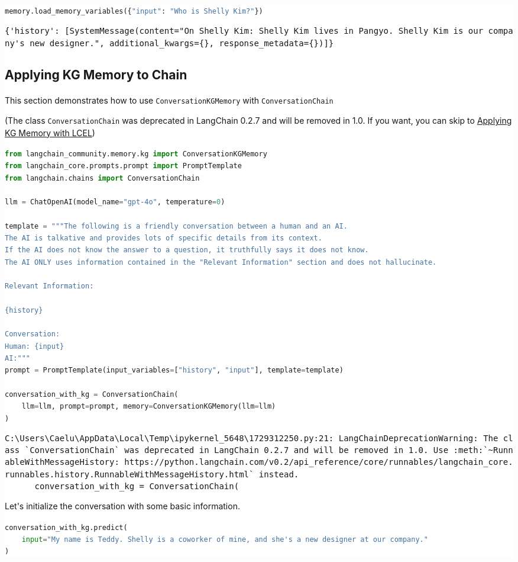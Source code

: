 ```python
memory.load_memory_variables({"input": "Who is Shelly Kim?"})
```




<pre class="custom">{'history': [SystemMessage(content="On Shelly Kim: Shelly Kim lives in Pangyo. Shelly Kim is our company's new designer.", additional_kwargs={}, response_metadata={})]}</pre>



## Applying KG Memory to Chain

This section demonstrates how to use `ConversationKGMemory` with `ConversationChain`

(The class `ConversationChain` was deprecated in LangChain 0.2.7 and will be removed in 1.0. If you want, you can skip to [Applying KG Memory with LCEL](#applying-kg-memory-with-lcel))

```python
from langchain_community.memory.kg import ConversationKGMemory
from langchain_core.prompts.prompt import PromptTemplate
from langchain.chains import ConversationChain

llm = ChatOpenAI(model_name="gpt-4o", temperature=0)

template = """The following is a friendly conversation between a human and an AI. 
The AI is talkative and provides lots of specific details from its context. 
If the AI does not know the answer to a question, it truthfully says it does not know. 
The AI ONLY uses information contained in the "Relevant Information" section and does not hallucinate.

Relevant Information:

{history}

Conversation:
Human: {input}
AI:"""
prompt = PromptTemplate(input_variables=["history", "input"], template=template)

conversation_with_kg = ConversationChain(
    llm=llm, prompt=prompt, memory=ConversationKGMemory(llm=llm)
)
```

<pre class="custom">C:\Users\Caelu\AppData\Local\Temp\ipykernel_5648\1729312250.py:21: LangChainDeprecationWarning: The class `ConversationChain` was deprecated in LangChain 0.2.7 and will be removed in 1.0. Use :meth:`~RunnableWithMessageHistory: https://python.langchain.com/v0.2/api_reference/core/runnables/langchain_core.runnables.history.RunnableWithMessageHistory.html` instead.
      conversation_with_kg = ConversationChain(
</pre>

Let's initialize the conversation with some basic information.

```python
conversation_with_kg.predict(
    input="My name is Teddy. Shelly is a coworker of mine, and she's a new designer at our company."
)
```
